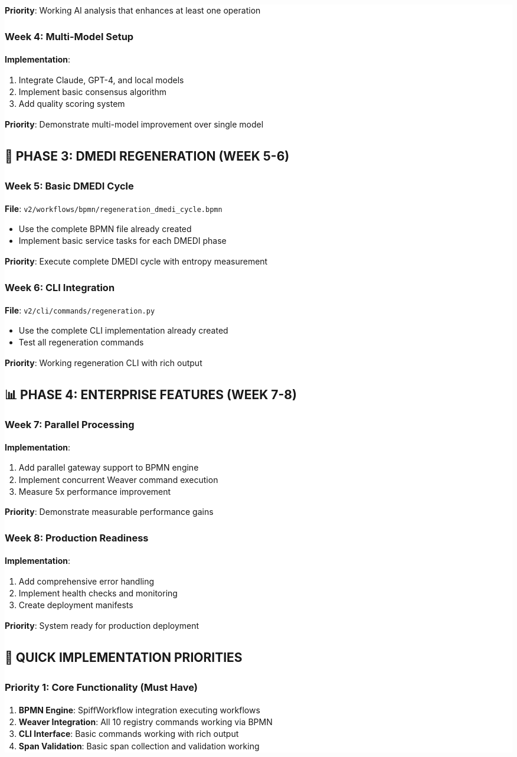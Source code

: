 **Priority**: Working AI analysis that enhances at least one operation

### Week 4: Multi-Model Setup

**Implementation**: 
1. Integrate Claude, GPT-4, and local models
2. Implement basic consensus algorithm
3. Add quality scoring system

**Priority**: Demonstrate multi-model improvement over single model

## 🔄 PHASE 3: DMEDI REGENERATION (WEEK 5-6)

### Week 5: Basic DMEDI Cycle

**File**: `v2/workflows/bpmn/regeneration_dmedi_cycle.bpmn`
- Use the complete BPMN file already created
- Implement basic service tasks for each DMEDI phase

**Priority**: Execute complete DMEDI cycle with entropy measurement

### Week 6: CLI Integration

**File**: `v2/cli/commands/regeneration.py`
- Use the complete CLI implementation already created
- Test all regeneration commands

**Priority**: Working regeneration CLI with rich output

## 📊 PHASE 4: ENTERPRISE FEATURES (WEEK 7-8)

### Week 7: Parallel Processing

**Implementation**:
1. Add parallel gateway support to BPMN engine
2. Implement concurrent Weaver command execution
3. Measure 5x performance improvement

**Priority**: Demonstrate measurable performance gains

### Week 8: Production Readiness

**Implementation**:
1. Add comprehensive error handling
2. Implement health checks and monitoring
3. Create deployment manifests

**Priority**: System ready for production deployment

## 🎯 QUICK IMPLEMENTATION PRIORITIES

### Priority 1: Core Functionality (Must Have)
1. **BPMN Engine**: SpiffWorkflow integration executing workflows
2. **Weaver Integration**: All 10 registry commands working via BPMN
3. **CLI Interface**: Basic commands working with rich output
4. **Span Validation**: Basic span collection and validation working
